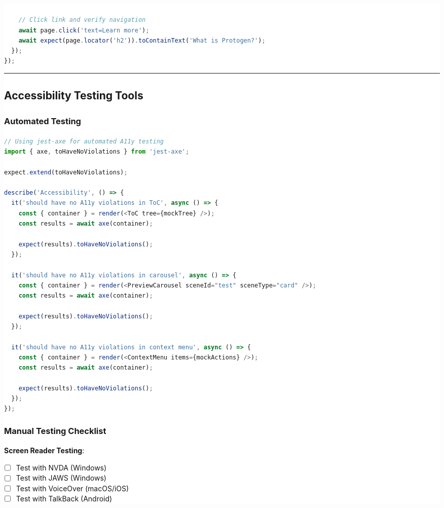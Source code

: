 ```typescript
    
    // Click link and verify navigation
    await page.click('text=Learn more');
    await expect(page.locator('h2')).toContainText('What is Protogen?');
  });
});
```

---

## Accessibility Testing Tools

### Automated Testing

```typescript
// Using jest-axe for automated A11y testing
import { axe, toHaveNoViolations } from 'jest-axe';

expect.extend(toHaveNoViolations);

describe('Accessibility', () => {
  it('should have no A11y violations in ToC', async () => {
    const { container } = render(<ToC tree={mockTree} />);
    const results = await axe(container);
    
    expect(results).toHaveNoViolations();
  });
  
  it('should have no A11y violations in carousel', async () => {
    const { container } = render(<PreviewCarousel sceneId="test" sceneType="card" />);
    const results = await axe(container);
    
    expect(results).toHaveNoViolations();
  });
  
  it('should have no A11y violations in context menu', async () => {
    const { container } = render(<ContextMenu items={mockActions} />);
    const results = await axe(container);
    
    expect(results).toHaveNoViolations();
  });
});
```

### Manual Testing Checklist

**Screen Reader Testing**:
- [ ] Test with NVDA (Windows)
- [ ] Test with JAWS (Windows)
- [ ] Test with VoiceOver (macOS/iOS)
- [ ] Test with TalkBack (Android)

